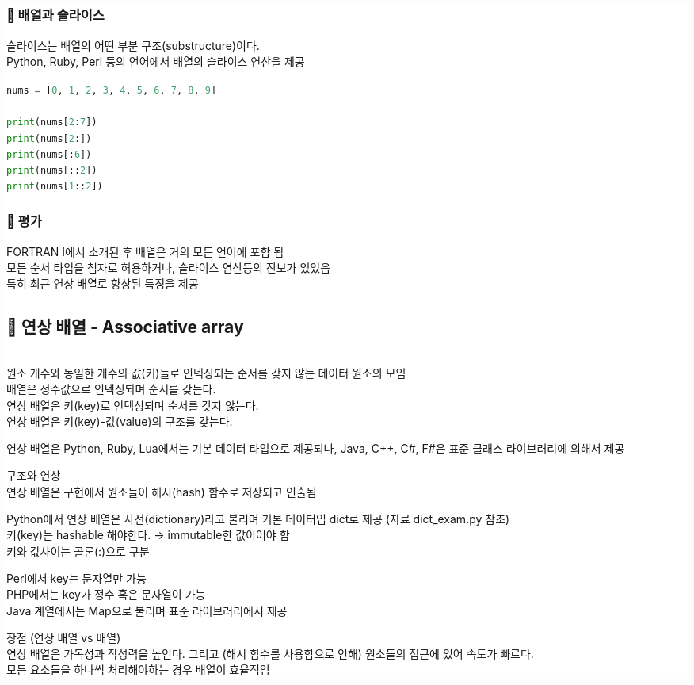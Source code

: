 ### 🫧 배열과 슬라이스

슬라이스는 배열의 어떤 부분 구조(substructure)이다.  
Python, Ruby, Perl 등의 언어에서 배열의 슬라이스 연산을 제공  

```py
nums = [0, 1, 2, 3, 4, 5, 6, 7, 8, 9]

print(nums[2:7])
print(nums[2:])
print(nums[:6])
print(nums[::2])
print(nums[1::2])
```

### 🫧 평가

FORTRAN I에서 소개된 후 배열은 거의 모든 언어에 포함 됨  
모든 순서 타입을 첨자로 허용하거나, 슬라이스 연산등의 진보가 있었음  
특히 최근 연상 배열로 향상된 특징을 제공  

## 💫 연상 배열 - Associative array

---

원소 개수와 동일한 개수의 값(키)들로 인덱싱되는 순서를 갖지 않는 데이터 원소의 모임  
 배열은 정수값으로 인덱싱되며 순서를 갖는다.  
 연상 배열은 키(key)로 인덱싱되며 순서를 갖지 않는다.  
 연상 배열은 키(key)-값(value)의 구조를 갖는다.  

연상 배열은 Python, Ruby, Lua에서는 기본 데이터 타입으로 제공되나, Java, C++, C#, F#은 표준 클래스 라이브러리에 의해서 제공  

구조와 연상  
 연상 배열은 구현에서 원소들이 해시(hash) 함수로 저장되고 인출됨  

Python에서 연상 배열은 사전(dictionary)라고 불리며 기본 데이터입 dict로 제공 (자료 dict_exam.py 참조)  
 키(key)는 hashable 해야한다. → immutable한 값이어야 함  
 키와 값사이는 콜론(:)으로 구분  

Perl에서 key는 문자열만 가능  
PHP에서는 key가 정수 혹은 문자열이 가능  
Java 계열에서는 Map으로 불리며 표준 라이브러리에서 제공  

장점 (연상 배열 vs 배열)  
 연상 배열은 가독성과 작성력을 높인다. 그리고 (해시 함수를 사용함으로 인해) 원소들의 접근에 있어 속도가 빠르다.  
 모든 요소들을 하나씩 처리해야하는 경우 배열이 효율적임  
